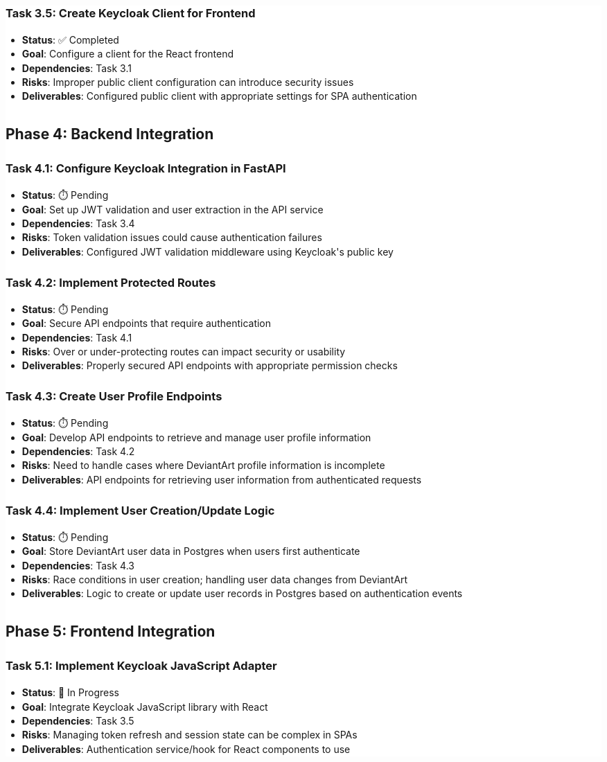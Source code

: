 ### Task 3.5: Create Keycloak Client for Frontend

- **Status**: ✅ Completed
- **Goal**: Configure a client for the React frontend
- **Dependencies**: Task 3.1
- **Risks**: Improper public client configuration can introduce security issues
- **Deliverables**: Configured public client with appropriate settings for SPA authentication

## Phase 4: Backend Integration

### Task 4.1: Configure Keycloak Integration in FastAPI

- **Status**: ⏱️ Pending
- **Goal**: Set up JWT validation and user extraction in the API service
- **Dependencies**: Task 3.4
- **Risks**: Token validation issues could cause authentication failures
- **Deliverables**: Configured JWT validation middleware using Keycloak's public key

### Task 4.2: Implement Protected Routes

- **Status**: ⏱️ Pending
- **Goal**: Secure API endpoints that require authentication
- **Dependencies**: Task 4.1
- **Risks**: Over or under-protecting routes can impact security or usability
- **Deliverables**: Properly secured API endpoints with appropriate permission checks

### Task 4.3: Create User Profile Endpoints

- **Status**: ⏱️ Pending
- **Goal**: Develop API endpoints to retrieve and manage user profile information
- **Dependencies**: Task 4.2
- **Risks**: Need to handle cases where DeviantArt profile information is incomplete
- **Deliverables**: API endpoints for retrieving user information from authenticated requests

### Task 4.4: Implement User Creation/Update Logic

- **Status**: ⏱️ Pending
- **Goal**: Store DeviantArt user data in Postgres when users first authenticate
- **Dependencies**: Task 4.3
- **Risks**: Race conditions in user creation; handling user data changes from DeviantArt
- **Deliverables**: Logic to create or update user records in Postgres based on authentication events

## Phase 5: Frontend Integration

### Task 5.1: Implement Keycloak JavaScript Adapter

- **Status**: 🔄 In Progress
- **Goal**: Integrate Keycloak JavaScript library with React
- **Dependencies**: Task 3.5
- **Risks**: Managing token refresh and session state can be complex in SPAs
- **Deliverables**: Authentication service/hook for React components to use

